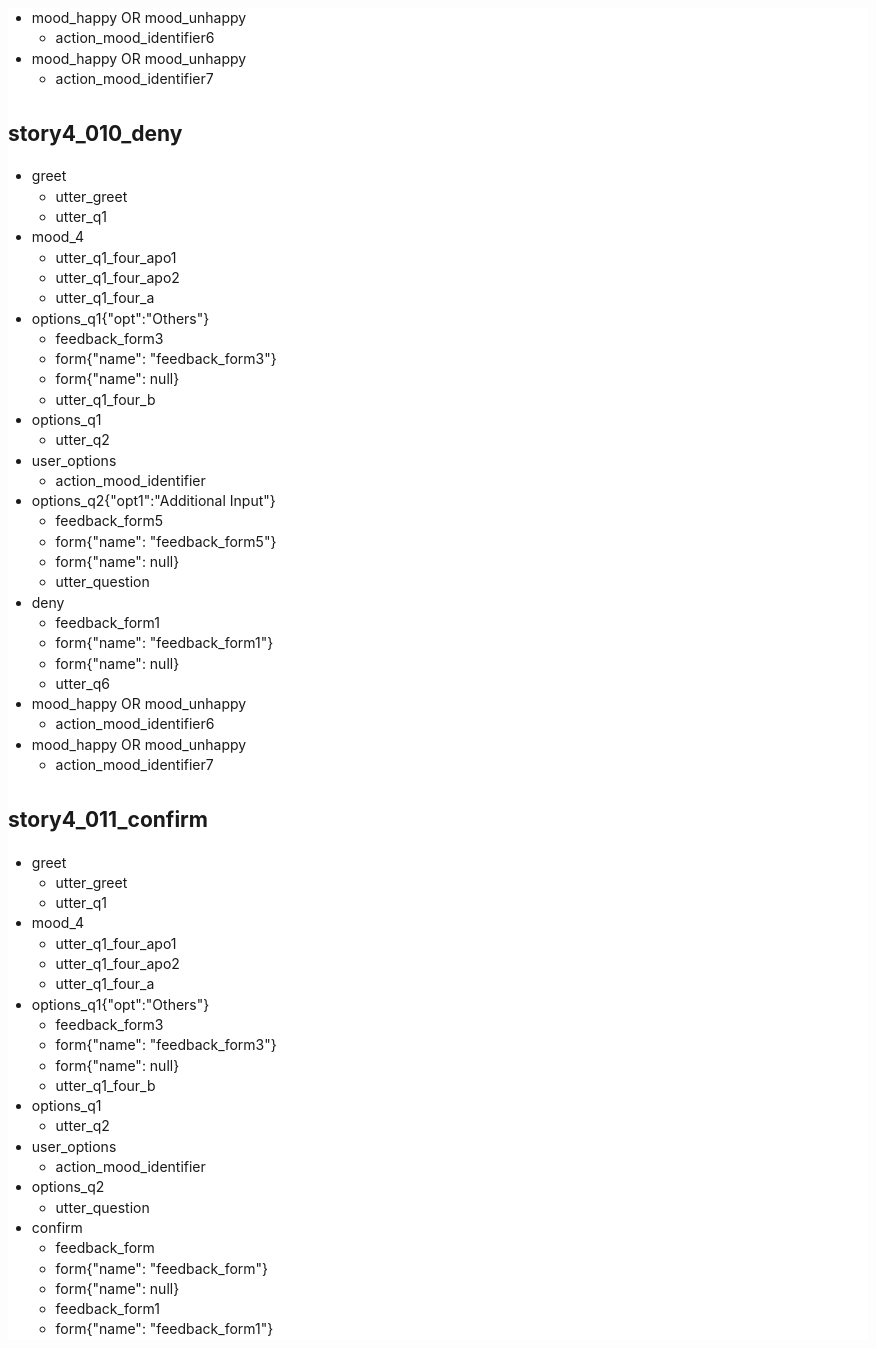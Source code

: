* mood_happy OR mood_unhappy
  - action_mood_identifier6
* mood_happy OR mood_unhappy
  - action_mood_identifier7

## story4_010_deny      
* greet     
  - utter_greet
  - utter_q1
* mood_4 
  - utter_q1_four_apo1
  - utter_q1_four_apo2            
  - utter_q1_four_a
* options_q1{"opt":"Others"}
  - feedback_form3
  - form{"name": "feedback_form3"}
  - form{"name": null}
  - utter_q1_four_b
* options_q1
  - utter_q2
* user_options
  - action_mood_identifier
* options_q2{"opt1":"Additional Input"}
  - feedback_form5
  - form{"name": "feedback_form5"}
  - form{"name": null}
  - utter_question
* deny
  - feedback_form1
  - form{"name": "feedback_form1"}
  - form{"name": null}
  - utter_q6
* mood_happy OR mood_unhappy
  - action_mood_identifier6
* mood_happy OR mood_unhappy
  - action_mood_identifier7

## story4_011_confirm      
* greet     
  - utter_greet
  - utter_q1
* mood_4  
  - utter_q1_four_apo1
  - utter_q1_four_apo2           
  - utter_q1_four_a
* options_q1{"opt":"Others"}
  - feedback_form3
  - form{"name": "feedback_form3"}
  - form{"name": null}
  - utter_q1_four_b
* options_q1
  - utter_q2
* user_options
  - action_mood_identifier
* options_q2
  - utter_question
* confirm
  - feedback_form
  - form{"name": "feedback_form"}
  - form{"name": null}
  - feedback_form1
  - form{"name": "feedback_form1"}